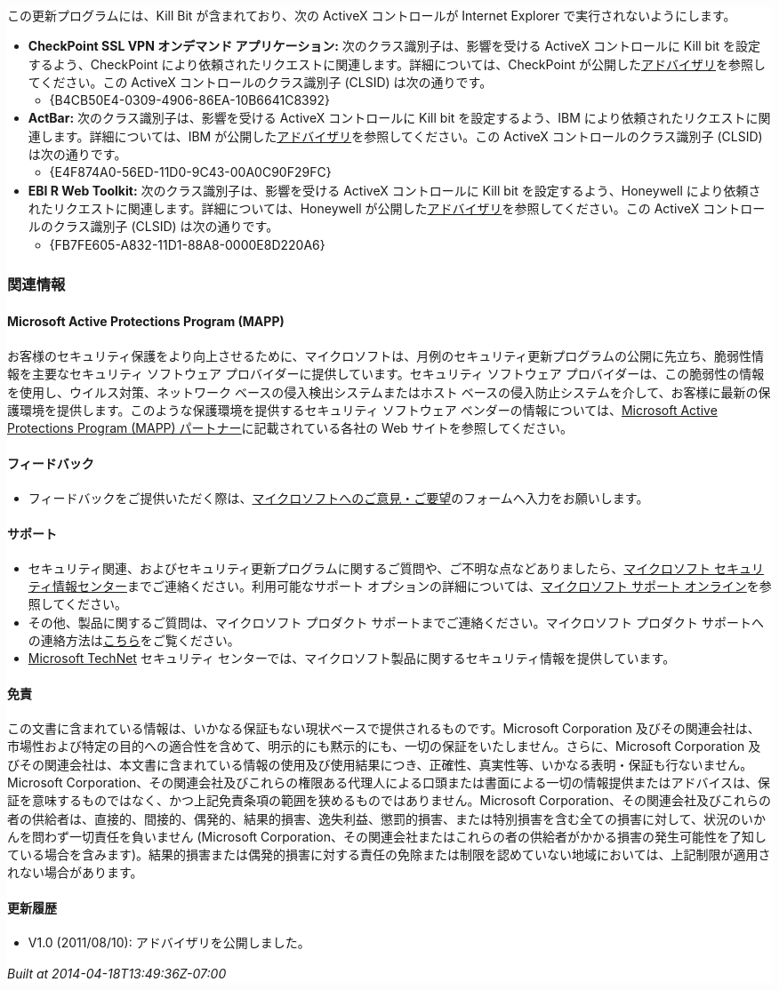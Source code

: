 <span></span>
この更新プログラムには、Kill Bit が含まれており、次の ActiveX コントロールが Internet Explorer で実行されないようにします。

-   **CheckPoint SSL VPN オンデマンド アプリケーション:** 次のクラス識別子は、影響を受ける ActiveX コントロールに Kill bit を設定するよう、CheckPoint により依頼されたリクエストに関連します。詳細については、CheckPoint が公開した[アドバイザリ](http://go.microsoft.com/fwlink/?linkid=223361)を参照してください。この ActiveX コントロールのクラス識別子 (CLSID) は次の通りです。
    -   {B4CB50E4-0309-4906-86EA-10B6641C8392}
-   **ActBar:** 次のクラス識別子は、影響を受ける ActiveX コントロールに Kill bit を設定するよう、IBM により依頼されたリクエストに関連します。詳細については、IBM が公開した[アドバイザリ](http://go.microsoft.com/fwlink/?linkid=223362)を参照してください。この ActiveX コントロールのクラス識別子 (CLSID) は次の通りです。
    -   {E4F874A0-56ED-11D0-9C43-00A0C90F29FC}
-   **EBI R Web Toolkit:** 次のクラス識別子は、影響を受ける ActiveX コントロールに Kill bit を設定するよう、Honeywell により依頼されたリクエストに関連します。詳細については、Honeywell が公開した[アドバイザリ](http://go.microsoft.com/fwlink/?linkid=223363)を参照してください。この ActiveX コントロールのクラス識別子 (CLSID) は次の通りです。
    -   {FB7FE605-A832-11D1-88A8-0000E8D220A6}

### 関連情報

#### Microsoft Active Protections Program (MAPP)

お客様のセキュリティ保護をより向上させるために、マイクロソフトは、月例のセキュリティ更新プログラムの公開に先立ち、脆弱性情報を主要なセキュリティ ソフトウェア プロバイダーに提供しています。セキュリティ ソフトウェア プロバイダーは、この脆弱性の情報を使用し、ウイルス対策、ネットワーク ベースの侵入検出システムまたはホスト ベースの侵入防止システムを介して、お客様に最新の保護環境を提供します。このような保護環境を提供するセキュリティ ソフトウェア ベンダーの情報については、[Microsoft Active Protections Program (MAPP) パートナー](http://www.microsoft.com/ja-jp/security/msrc/mapp.aspx)に記載されている各社の Web サイトを参照してください。

#### フィードバック

-   フィードバックをご提供いただく際は、[マイクロソフトへのご意見・ご要望](https://support.microsoft.com/contactus/emailcontact.aspx?scid=sw;ja;1238&ws=japan)のフォームへ入力をお願いします。

#### サポート

-   セキュリティ関連、およびセキュリティ更新プログラムに関するご質問や、ご不明な点などありましたら、[マイクロソフト セキュリティ情報センター](http://go.microsoft.com/fwlink/?linkid=21131)までご連絡ください。利用可能なサポート オプションの詳細については、[マイクロソフト サポート オンライン](http://support.microsoft.com/)を参照してください。
-   その他、製品に関するご質問は、マイクロソフト プロダクト サポートまでご連絡ください。マイクロソフト プロダクト サポートへの連絡方法は[こちら](http://go.microsoft.com/fwlink/?linkid=21155)をご覧ください。
-   [Microsoft TechNet](http://technet.microsoft.com/ja-jp/security/default.aspx) セキュリティ センターでは、マイクロソフト製品に関するセキュリティ情報を提供しています。

#### 免責

この文書に含まれている情報は、いかなる保証もない現状ベースで提供されるものです。Microsoft Corporation 及びその関連会社は、市場性および特定の目的への適合性を含めて、明示的にも黙示的にも、一切の保証をいたしません。さらに、Microsoft Corporation 及びその関連会社は、本文書に含まれている情報の使用及び使用結果につき、正確性、真実性等、いかなる表明・保証も行ないません。Microsoft Corporation、その関連会社及びこれらの権限ある代理人による口頭または書面による一切の情報提供またはアドバイスは、保証を意味するものではなく、かつ上記免責条項の範囲を狭めるものではありません。Microsoft Corporation、その関連会社及びこれらの者の供給者は、直接的、間接的、偶発的、結果的損害、逸失利益、懲罰的損害、または特別損害を含む全ての損害に対して、状況のいかんを問わず一切責任を負いません (Microsoft Corporation、その関連会社またはこれらの者の供給者がかかる損害の発生可能性を了知している場合を含みます)。結果的損害または偶発的損害に対する責任の免除または制限を認めていない地域においては、上記制限が適用されない場合があります。

#### 更新履歴

-   V1.0 (2011/08/10): アドバイザリを公開しました。

*Built at 2014-04-18T13:49:36Z-07:00*
